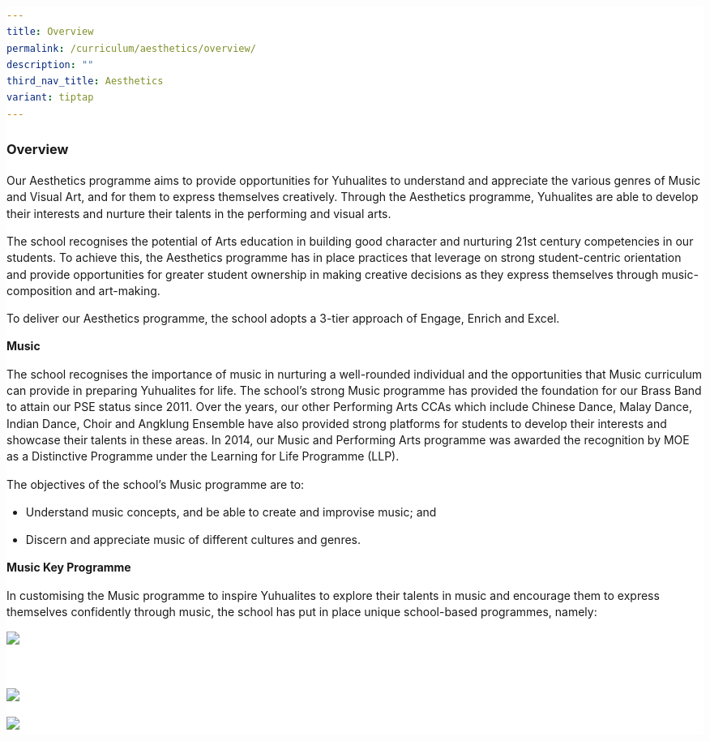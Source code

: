 ```yaml
---
title: Overview
permalink: /curriculum/aesthetics/overview/
description: ""
third_nav_title: Aesthetics
variant: tiptap
---
```

<h3>Overview</h3>
<p>Our Aesthetics programme aims to provide opportunities for Yuhualites
to understand and appreciate the various genres of Music and Visual Art,
and for them to express themselves creatively. Through the Aesthetics programme,
Yuhualites are able to develop their interests and nurture their talents
in the performing and visual arts.</p>
<p>The school recognises the potential of Arts education in building good
character and nurturing 21st century competencies in our students. To achieve
this, the Aesthetics programme has in place practices that leverage on
strong student-centric orientation and provide opportunities for greater
student ownership in making creative decisions as they express themselves
through music-composition and art-making.</p>
<p>To deliver our Aesthetics programme, the school adopts a 3-tier approach
of Engage, Enrich and Excel.</p>
<p><strong>Music</strong>
</p>
<p>The school recognises the importance of music in nurturing a well-rounded
individual and the opportunities that Music curriculum can provide in preparing
Yuhualites for life. The school’s strong Music programme has provided the
foundation for our Brass Band to attain our PSE status since 2011. Over
the years, our other Performing Arts CCAs which include Chinese Dance,
Malay Dance, Indian Dance, Choir and Angklung Ensemble have also provided
strong platforms for students to develop their interests and showcase their
talents in these areas. In 2014, our Music and Performing Arts programme
was awarded the recognition by MOE as a Distinctive Programme under the
Learning for Life Programme (LLP).</p>
<p>The objectives of the school’s Music programme are to:</p>
<ul data-tight="true" class="tight">
<li>
<p>Understand music concepts, and be able to create and improvise music;
and</p>
</li>
<li>
<p>Discern and appreciate music of different cultures and genres.</p>
</li>
</ul>
<p><strong>Music Key Programme</strong>
</p>
<p>In customising the Music programme to inspire Yuhualites to explore their
talents in music and encourage them to express themselves confidently through
music, the school has put in place unique school-based programmes, namely:</p>
<div class="isomer-image-wrapper">
<img style="width:200%" height="auto" width="100%" src="/images/aes1.png">
</div>
<p>
<br>
</p>
<div class="isomer-image-wrapper">
<img style="width:200%" height="auto" width="100%" src="/images/aes2.png">
</div>
<p></p>
<div class="isomer-image-wrapper">
<img style="width:200%" height="auto" width="100%" src="/images/aes3.png">